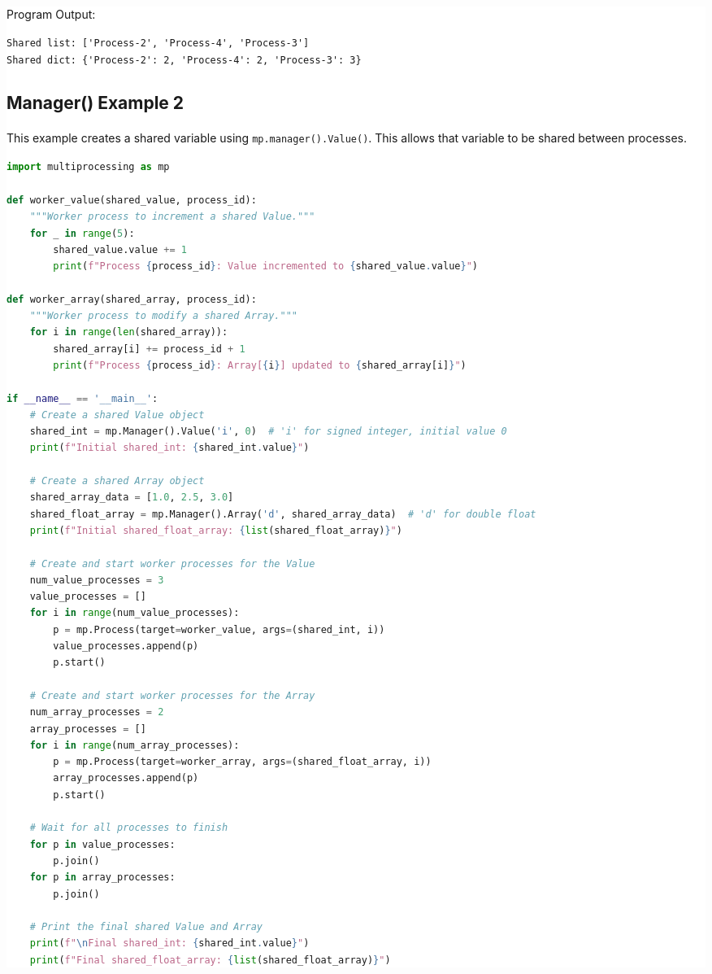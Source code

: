 Program Output:

```text
Shared list: ['Process-2', 'Process-4', 'Process-3']
Shared dict: {'Process-2': 2, 'Process-4': 2, 'Process-3': 3}
```

## Manager() Example 2

This example creates a shared variable using `mp.manager().Value()`.  This allows that variable to be shared between processes.

```python
import multiprocessing as mp

def worker_value(shared_value, process_id):
    """Worker process to increment a shared Value."""
    for _ in range(5):
        shared_value.value += 1
        print(f"Process {process_id}: Value incremented to {shared_value.value}")

def worker_array(shared_array, process_id):
    """Worker process to modify a shared Array."""
    for i in range(len(shared_array)):
        shared_array[i] += process_id + 1
        print(f"Process {process_id}: Array[{i}] updated to {shared_array[i]}")

if __name__ == '__main__':
    # Create a shared Value object
    shared_int = mp.Manager().Value('i', 0)  # 'i' for signed integer, initial value 0
    print(f"Initial shared_int: {shared_int.value}")

    # Create a shared Array object
    shared_array_data = [1.0, 2.5, 3.0]
    shared_float_array = mp.Manager().Array('d', shared_array_data)  # 'd' for double float
    print(f"Initial shared_float_array: {list(shared_float_array)}")

    # Create and start worker processes for the Value
    num_value_processes = 3
    value_processes = []
    for i in range(num_value_processes):
        p = mp.Process(target=worker_value, args=(shared_int, i))
        value_processes.append(p)
        p.start()

    # Create and start worker processes for the Array
    num_array_processes = 2
    array_processes = []
    for i in range(num_array_processes):
        p = mp.Process(target=worker_array, args=(shared_float_array, i))
        array_processes.append(p)
        p.start()

    # Wait for all processes to finish
    for p in value_processes:
        p.join()
    for p in array_processes:
        p.join()

    # Print the final shared Value and Array
    print(f"\nFinal shared_int: {shared_int.value}")
    print(f"Final shared_float_array: {list(shared_float_array)}")
```
